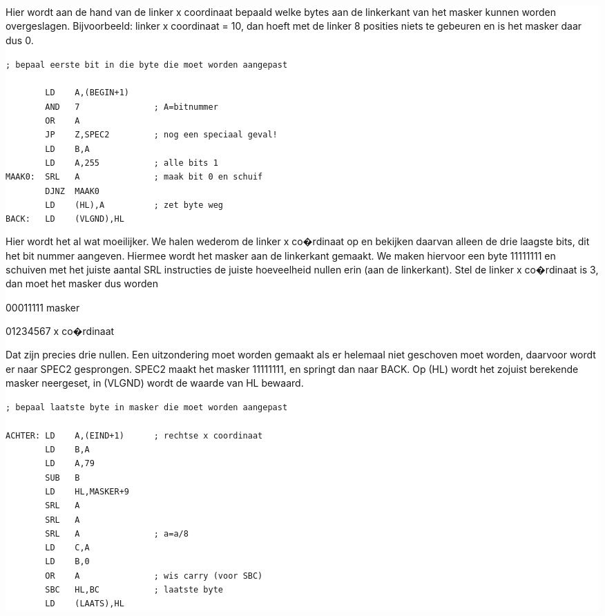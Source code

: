 Hier wordt  aan de  hand van  de linker x coordinaat bepaald 
welke  bytes aan  de linkerkant van het masker kunnen worden 
overgeslagen. Bijvoorbeeld:  linker x  coordinaat =  10, dan 
hoeft  met de  linker 8 posities niets te gebeuren en is het 
masker daar dus 0.

```
; bepaal eerste bit in die byte die moet worden aangepast

        LD    A,(BEGIN+1)
        AND   7               ; A=bitnummer
        OR    A
        JP    Z,SPEC2         ; nog een speciaal geval!
        LD    B,A
        LD    A,255           ; alle bits 1
MAAK0:  SRL   A               ; maak bit 0 en schuif
        DJNZ  MAAK0
        LD    (HL),A          ; zet byte weg
BACK:   LD    (VLGND),HL
```

Hier wordt het al wat moeilijker. We halen wederom de linker 
x co�rdinaat  op en  bekijken daarvan alleen de drie laagste 
bits,  dit het bit nummer aangeven. Hiermee wordt het masker 
aan  de  linkerkant  gemaakt.  We  maken  hiervoor een  byte 
11111111 en  schuiven met  het juiste aantal SRL instructies 
de  juiste hoeveelheid nullen erin (aan de linkerkant). Stel 
de linker x co�rdinaat is 3, dan moet het masker dus worden

00011111 masker

01234567 x co�rdinaat

Dat  zijn precies  drie nullen. Een uitzondering moet worden 
gemaakt als er helemaal niet geschoven moet worden, daarvoor 
wordt  er  naar  SPEC2  gesprongen. SPEC2  maakt het  masker 
11111111,  en  springt  dan  naar  BACK.  Op (HL)  wordt het 
zojuist  berekende  masker  neergeset,  in (VLGND)  wordt de 
waarde van HL bewaard.

```
; bepaal laatste byte in masker die moet worden aangepast

ACHTER: LD    A,(EIND+1)      ; rechtse x coordinaat
        LD    B,A
        LD    A,79
        SUB   B
        LD    HL,MASKER+9
        SRL   A
        SRL   A
        SRL   A               ; a=a/8
        LD    C,A
        LD    B,0
        OR    A               ; wis carry (voor SBC)
        SBC   HL,BC           ; laatste byte
        LD    (LAATS),HL
```
